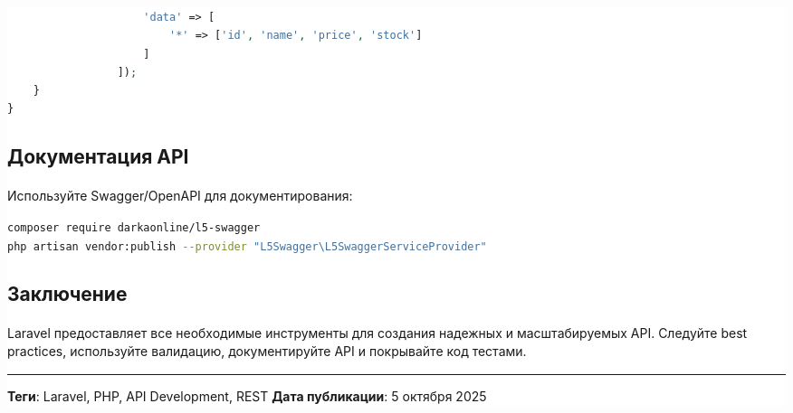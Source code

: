 ```php
                     'data' => [
                         '*' => ['id', 'name', 'price', 'stock']
                     ]
                 ]);
    }
}
```

## Документация API

Используйте Swagger/OpenAPI для документирования:

```bash
composer require darkaonline/l5-swagger
php artisan vendor:publish --provider "L5Swagger\L5SwaggerServiceProvider"
```

## Заключение

Laravel предоставляет все необходимые инструменты для создания надежных и масштабируемых API. Следуйте best practices, используйте валидацию, документируйте API и покрывайте код тестами.

---

**Теги**: Laravel, PHP, API Development, REST
**Дата публикации**: 5 октября 2025
